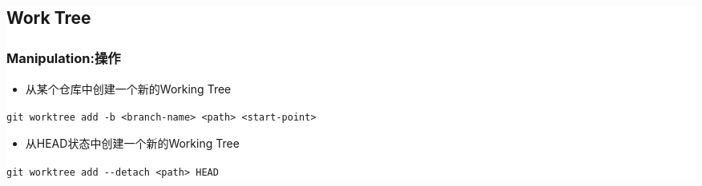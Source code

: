 ## Work Tree
### Manipulation:操作
- 从某个仓库中创建一个新的Working Tree
```
git worktree add -b <branch-name> <path> <start-point>
```
- 从HEAD状态中创建一个新的Working Tree
```
git worktree add --detach <path> HEAD
```










